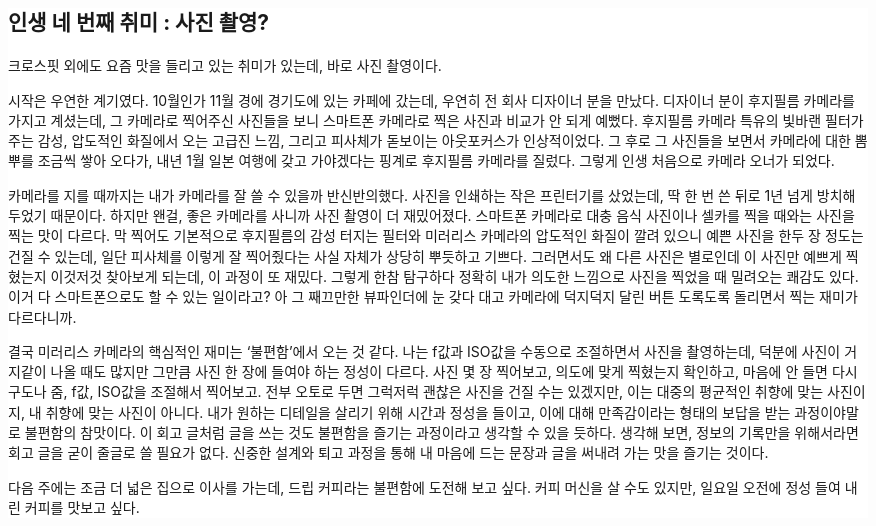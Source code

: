 ## 인생 네 번째 취미 : 사진 촬영?

크로스핏 외에도 요즘 맛을 들리고 있는 취미가 있는데, 바로 사진 촬영이다.

시작은 우연한 계기였다. 10월인가 11월 경에 경기도에 있는 카페에 갔는데, 우연히 전 회사 디자이너 분을 만났다. 디자이너 분이 후지필름 카메라를 가지고 계셨는데, 그 카메라로 찍어주신 사진들을 보니 스마트폰 카메라로 찍은 사진과 비교가 안 되게 예뻤다. 후지필름 카메라 특유의 빛바랜 필터가 주는 감성, 압도적인 화질에서 오는 고급진 느낌, 그리고 피사체가 돋보이는 아웃포커스가 인상적이었다. 그 후로 그 사진들을 보면서 카메라에 대한 뽐뿌를 조금씩 쌓아 오다가, 내년 1월 일본 여행에 갖고 가야겠다는 핑계로 후지필름 카메라를 질렀다. 그렇게 인생 처음으로 카메라 오너가 되었다.

카메라를 지를 때까지는 내가 카메라를 잘 쓸 수 있을까 반신반의했다. 사진을 인쇄하는 작은 프린터기를 샀었는데, 딱 한 번 쓴 뒤로 1년 넘게 방치해 두었기 때문이다. 하지만 왠걸, 좋은 카메라를 사니까 사진 촬영이 더 재밌어졌다. 스마트폰 카메라로 대충 음식 사진이나 셀카를 찍을 때와는 사진을 찍는 맛이 다르다. 막 찍어도 기본적으로 후지필름의 감성 터지는 필터와 미러리스 카메라의 압도적인 화질이 깔려 있으니 예쁜 사진을 한두 장 정도는 건질 수 있는데, 일단 피사체를 이렇게 잘 찍어줬다는 사실 자체가 상당히 뿌듯하고 기쁘다. 그러면서도 왜 다른 사진은 별로인데 이 사진만 예쁘게 찍혔는지 이것저것 찾아보게 되는데, 이 과정이 또 재밌다. 그렇게 한참 탐구하다 정확히 내가 의도한 느낌으로 사진을 찍었을 때 밀려오는 쾌감도 있다. 이거 다 스마트폰으로도 할 수 있는 일이라고? 아 그 째끄만한 뷰파인더에 눈 갖다 대고 카메라에 덕지덕지 달린 버튼 도록도록 돌리면서 찍는 재미가 다르다니까.

결국 미러리스 카메라의 핵심적인 재미는 ‘불편함’에서 오는 것 같다. 나는 f값과 ISO값을 수동으로 조절하면서 사진을 촬영하는데, 덕분에 사진이 거지같이 나올 때도 많지만 그만큼 사진 한 장에 들여야 하는 정성이 다르다. 사진 몇 장 찍어보고, 의도에 맞게 찍혔는지 확인하고, 마음에 안 들면 다시 구도나 줌, f값, ISO값을 조절해서 찍어보고. 전부 오토로 두면 그럭저럭 괜찮은 사진을 건질 수는 있겠지만, 이는 대중의 평균적인 취향에 맞는 사진이지, 내 취향에 맞는 사진이 아니다. 내가 원하는 디테일을 살리기 위해 시간과 정성을 들이고, 이에 대해 만족감이라는 형태의 보답을 받는 과정이야말로 불편함의 참맛이다. 이 회고 글처럼 글을 쓰는 것도 불편함을 즐기는 과정이라고 생각할 수 있을 듯하다. 생각해 보면, 정보의 기록만을 위해서라면 회고 글을 굳이 줄글로 쓸 필요가 없다. 신중한 설계와 퇴고 과정을 통해 내 마음에 드는 문장과 글을 써내려 가는 맛을 즐기는 것이다.

다음 주에는 조금 더 넓은 집으로 이사를 가는데, 드립 커피라는 불편함에 도전해 보고 싶다. 커피 머신을 살 수도 있지만, 일요일 오전에 정성 들여 내린 커피를 맛보고 싶다.

